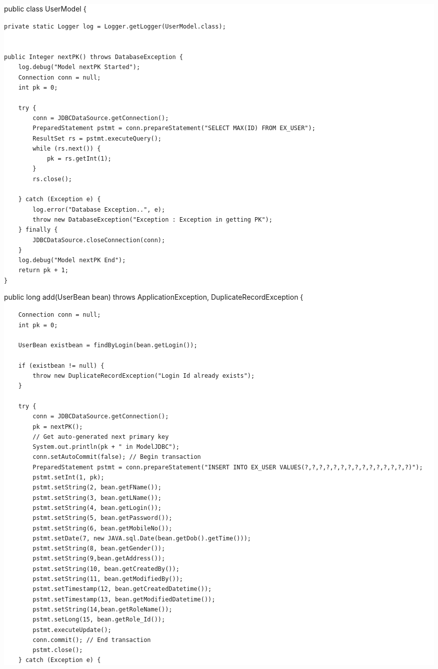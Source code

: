 public class UserModel {
	
	private static Logger log = Logger.getLogger(UserModel.class);
	
	
	public Integer nextPK() throws DatabaseException {
		log.debug("Model nextPK Started");
		Connection conn = null;
		int pk = 0;

		try {
			conn = JDBCDataSource.getConnection();
			PreparedStatement pstmt = conn.prepareStatement("SELECT MAX(ID) FROM EX_USER");
			ResultSet rs = pstmt.executeQuery();
			while (rs.next()) {
				pk = rs.getInt(1);
			}
			rs.close();

		} catch (Exception e) {
			log.error("Database Exception..", e);
			throw new DatabaseException("Exception : Exception in getting PK");
		} finally {
			JDBCDataSource.closeConnection(conn);
		}
		log.debug("Model nextPK End");
		return pk + 1;
	}
	
public long add(UserBean bean) throws ApplicationException, DuplicateRecordException {
		
		Connection conn = null;
		int pk = 0;

		UserBean existbean = findByLogin(bean.getLogin());

		if (existbean != null) {
			throw new DuplicateRecordException("Login Id already exists");
		}

		try {
			conn = JDBCDataSource.getConnection();
			pk = nextPK();
			// Get auto-generated next primary key
			System.out.println(pk + " in ModelJDBC");
			conn.setAutoCommit(false); // Begin transaction
			PreparedStatement pstmt = conn.prepareStatement("INSERT INTO EX_USER VALUES(?,?,?,?,?,?,?,?,?,?,?,?,?,?,?)");
			pstmt.setInt(1, pk);
			pstmt.setString(2, bean.getFName());
			pstmt.setString(3, bean.getLName());
			pstmt.setString(4, bean.getLogin());
			pstmt.setString(5, bean.getPassword());
			pstmt.setString(6, bean.getMobileNo());
			pstmt.setDate(7, new JAVA.sql.Date(bean.getDob().getTime()));
			pstmt.setString(8, bean.getGender());
			pstmt.setString(9,bean.getAddress());
			pstmt.setString(10, bean.getCreatedBy());
			pstmt.setString(11, bean.getModifiedBy());
			pstmt.setTimestamp(12, bean.getCreatedDatetime());
			pstmt.setTimestamp(13, bean.getModifiedDatetime());
			pstmt.setString(14,bean.getRoleName());
			pstmt.setLong(15, bean.getRole_Id());
			pstmt.executeUpdate();
			conn.commit(); // End transaction
			pstmt.close();
		} catch (Exception e) {
		